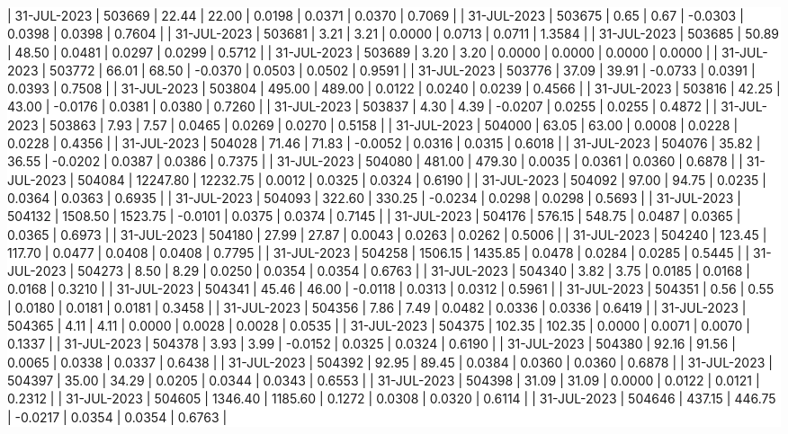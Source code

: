 | 31-JUL-2023 | 503669 | 22.44 | 22.00 | 0.0198 | 0.0371 | 0.0370 | 0.7069 |
| 31-JUL-2023 | 503675 | 0.65 | 0.67 | -0.0303 | 0.0398 | 0.0398 | 0.7604 |
| 31-JUL-2023 | 503681 | 3.21 | 3.21 | 0.0000 | 0.0713 | 0.0711 | 1.3584 |
| 31-JUL-2023 | 503685 | 50.89 | 48.50 | 0.0481 | 0.0297 | 0.0299 | 0.5712 |
| 31-JUL-2023 | 503689 | 3.20 | 3.20 | 0.0000 | 0.0000 | 0.0000 | 0.0000 |
| 31-JUL-2023 | 503772 | 66.01 | 68.50 | -0.0370 | 0.0503 | 0.0502 | 0.9591 |
| 31-JUL-2023 | 503776 | 37.09 | 39.91 | -0.0733 | 0.0391 | 0.0393 | 0.7508 |
| 31-JUL-2023 | 503804 | 495.00 | 489.00 | 0.0122 | 0.0240 | 0.0239 | 0.4566 |
| 31-JUL-2023 | 503816 | 42.25 | 43.00 | -0.0176 | 0.0381 | 0.0380 | 0.7260 |
| 31-JUL-2023 | 503837 | 4.30 | 4.39 | -0.0207 | 0.0255 | 0.0255 | 0.4872 |
| 31-JUL-2023 | 503863 | 7.93 | 7.57 | 0.0465 | 0.0269 | 0.0270 | 0.5158 |
| 31-JUL-2023 | 504000 | 63.05 | 63.00 | 0.0008 | 0.0228 | 0.0228 | 0.4356 |
| 31-JUL-2023 | 504028 | 71.46 | 71.83 | -0.0052 | 0.0316 | 0.0315 | 0.6018 |
| 31-JUL-2023 | 504076 | 35.82 | 36.55 | -0.0202 | 0.0387 | 0.0386 | 0.7375 |
| 31-JUL-2023 | 504080 | 481.00 | 479.30 | 0.0035 | 0.0361 | 0.0360 | 0.6878 |
| 31-JUL-2023 | 504084 | 12247.80 | 12232.75 | 0.0012 | 0.0325 | 0.0324 | 0.6190 |
| 31-JUL-2023 | 504092 | 97.00 | 94.75 | 0.0235 | 0.0364 | 0.0363 | 0.6935 |
| 31-JUL-2023 | 504093 | 322.60 | 330.25 | -0.0234 | 0.0298 | 0.0298 | 0.5693 |
| 31-JUL-2023 | 504132 | 1508.50 | 1523.75 | -0.0101 | 0.0375 | 0.0374 | 0.7145 |
| 31-JUL-2023 | 504176 | 576.15 | 548.75 | 0.0487 | 0.0365 | 0.0365 | 0.6973 |
| 31-JUL-2023 | 504180 | 27.99 | 27.87 | 0.0043 | 0.0263 | 0.0262 | 0.5006 |
| 31-JUL-2023 | 504240 | 123.45 | 117.70 | 0.0477 | 0.0408 | 0.0408 | 0.7795 |
| 31-JUL-2023 | 504258 | 1506.15 | 1435.85 | 0.0478 | 0.0284 | 0.0285 | 0.5445 |
| 31-JUL-2023 | 504273 | 8.50 | 8.29 | 0.0250 | 0.0354 | 0.0354 | 0.6763 |
| 31-JUL-2023 | 504340 | 3.82 | 3.75 | 0.0185 | 0.0168 | 0.0168 | 0.3210 |
| 31-JUL-2023 | 504341 | 45.46 | 46.00 | -0.0118 | 0.0313 | 0.0312 | 0.5961 |
| 31-JUL-2023 | 504351 | 0.56 | 0.55 | 0.0180 | 0.0181 | 0.0181 | 0.3458 |
| 31-JUL-2023 | 504356 | 7.86 | 7.49 | 0.0482 | 0.0336 | 0.0336 | 0.6419 |
| 31-JUL-2023 | 504365 | 4.11 | 4.11 | 0.0000 | 0.0028 | 0.0028 | 0.0535 |
| 31-JUL-2023 | 504375 | 102.35 | 102.35 | 0.0000 | 0.0071 | 0.0070 | 0.1337 |
| 31-JUL-2023 | 504378 | 3.93 | 3.99 | -0.0152 | 0.0325 | 0.0324 | 0.6190 |
| 31-JUL-2023 | 504380 | 92.16 | 91.56 | 0.0065 | 0.0338 | 0.0337 | 0.6438 |
| 31-JUL-2023 | 504392 | 92.95 | 89.45 | 0.0384 | 0.0360 | 0.0360 | 0.6878 |
| 31-JUL-2023 | 504397 | 35.00 | 34.29 | 0.0205 | 0.0344 | 0.0343 | 0.6553 |
| 31-JUL-2023 | 504398 | 31.09 | 31.09 | 0.0000 | 0.0122 | 0.0121 | 0.2312 |
| 31-JUL-2023 | 504605 | 1346.40 | 1185.60 | 0.1272 | 0.0308 | 0.0320 | 0.6114 |
| 31-JUL-2023 | 504646 | 437.15 | 446.75 | -0.0217 | 0.0354 | 0.0354 | 0.6763 |